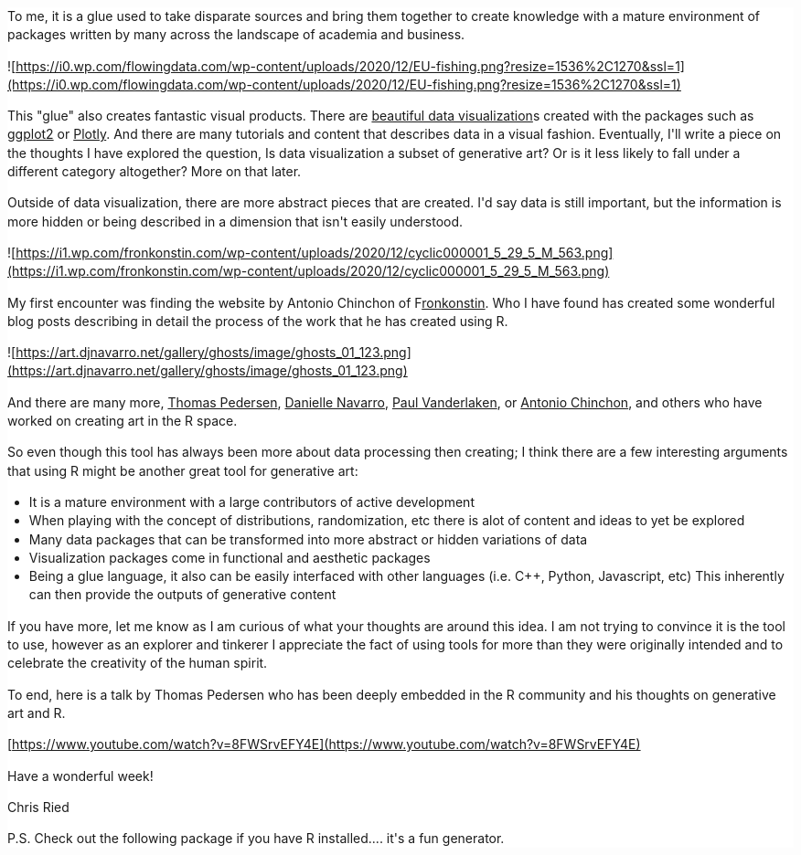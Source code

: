 To me, it is a glue used to take disparate sources and bring them together to create knowledge with a mature environment of packages written by many across the landscape of academia and business.

![https://i0.wp.com/flowingdata.com/wp-content/uploads/2020/12/EU-fishing.png?resize=1536%2C1270&ssl=1](https://i0.wp.com/flowingdata.com/wp-content/uploads/2020/12/EU-fishing.png?resize=1536%2C1270&ssl=1)

This "glue" also creates fantastic visual products. There are [beautiful data visualization](https://flowingdata.com/)s created with the packages such as [ggplot2](https://ggplot2.tidyverse.org/)  or [Plotly](https://plotly.com/r/). And there are many tutorials and content that describes data in a visual fashion. Eventually, I'll write a piece on the thoughts I have explored the question, Is data visualization a subset of generative art?  Or is it less likely to fall under a different category altogether? More on that later.  

Outside of data visualization,  there are more abstract pieces that are created. I'd say data is still important, but the information is more hidden or being described in a dimension that isn't easily understood. 

![https://i1.wp.com/fronkonstin.com/wp-content/uploads/2020/12/cyclic000001_5_29_5_M_563.png](https://i1.wp.com/fronkonstin.com/wp-content/uploads/2020/12/cyclic000001_5_29_5_M_563.png)

My first encounter was finding the website by Antonio Chinchon of F[ronkonstin](https://fronkonstin.com/about/). Who I have found has created some wonderful blog posts describing in detail the process of the work that he has created using R. 

![https://art.djnavarro.net/gallery/ghosts/image/ghosts_01_123.png](https://art.djnavarro.net/gallery/ghosts/image/ghosts_01_123.png)

And there are many more, [Thomas Pedersen](https://www.data-imaginist.com/art), [Danielle Navarro](https://art.djnavarro.net/), [Paul Vanderlaken](https://paulvanderlaken.com/2020/05/02/generative-art-computer-design-painting/), or [Antonio Chinchon](https://fronkonstin.com/2019/01/10/rcpp-camaron-de-la-isla-and-the-beauty-of-maths/), and others who have worked on creating art in the R space. 

So even though this tool has always been more about data processing then creating; I think there are a few interesting arguments that using R might be another great tool for generative art: 

- It is a mature environment with a large contributors of active development
- When playing with the concept of distributions, randomization, etc there is alot of content and ideas to yet be explored
- Many data packages that can be transformed into more abstract or hidden variations of data
- Visualization packages come in functional and aesthetic packages
- Being a glue language, it also can be easily interfaced with other languages (i.e. C++, Python, Javascript, etc) This inherently can then provide the outputs of generative content

If you have more, let me know as I am curious of what your thoughts are around this idea. I am not trying to convince it is the tool to use, however as an explorer and tinkerer I appreciate the fact of using tools for more than they were originally intended and to celebrate the creativity of the human spirit. 

To end, here is a talk by Thomas Pedersen who has been deeply embedded in the R community and his thoughts on generative art and R. 

[https://www.youtube.com/watch?v=8FWSrvEFY4E](https://www.youtube.com/watch?v=8FWSrvEFY4E)

Have a wonderful week! 

Chris Ried

P.S. Check out the following package if you have R installed.... it's a fun generator. 
